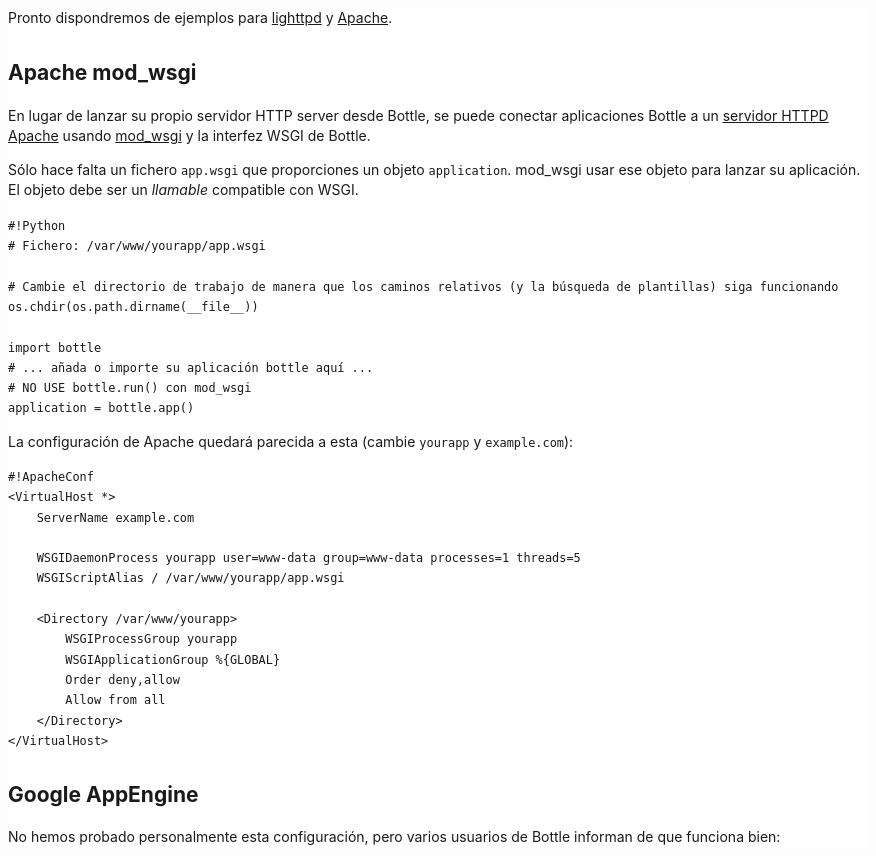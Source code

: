 Pronto dispondremos de ejemplos para [lighttpd](http://www.lighttpd.net/) y
[Apache](http://www.apache.org/).




## Apache mod_wsgi

En lugar de lanzar su propio servidor HTTP server desde Bottle, se puede 
conectar aplicaciones Bottle a un [servidor HTTPD Apache][apache] usando 
[mod_wsgi][] y la interfez WSGI de Bottle.

Sólo hace falta un fichero `app.wsgi` que proporciones un objeto
`application`. mod_wsgi usar ese objeto para lanzar su
aplicación. El objeto debe ser un *llamable* compatible con WSGI.

    #!Python
    # Fichero: /var/www/yourapp/app.wsgi
    
    # Cambie el directorio de trabajo de manera que los caminos relativos (y la búsqueda de plantillas) siga funcionando
    os.chdir(os.path.dirname(__file__))
    
    import bottle
    # ... añada o importe su aplicación bottle aquí ...
    # NO USE bottle.run() con mod_wsgi
    application = bottle.app()

La configuración de Apache quedará parecida a esta (cambie `yourapp` y `example.com`):

    #!ApacheConf
    <VirtualHost *>
        ServerName example.com
        
        WSGIDaemonProcess yourapp user=www-data group=www-data processes=1 threads=5
        WSGIScriptAlias / /var/www/yourapp/app.wsgi
        
        <Directory /var/www/yourapp>
            WSGIProcessGroup yourapp
            WSGIApplicationGroup %{GLOBAL}
            Order deny,allow
            Allow from all
        </Directory>
    </VirtualHost>




## Google AppEngine

No hemos probado personalmente esta configuración, pero varios usuarios de Bottle
informan de que funciona bien:


  [apache]: http://www.apache.org/
  [cherrypy]: http://www.cherrypy.org/
  [decorator]: http://docs.python.org/glossary.html#term-decorator
  [fapws3]: http://github.com/william-os4y/fapws3
  [flup]: http://trac.saddi.com/flup
  [http_code]: http://www.w3.org/Protocols/rfc2616/rfc2616-sec10.html
  [http_method]: http://www.w3.org/Protocols/rfc2616/rfc2616-sec9.html
  [mako]: http://www.makotemplates.org/
  [mod_wsgi]: http://code.google.com/p/modwsgi/
  [paste]: http://pythonpaste.org/
  [wsgi]: http://www.wsgi.org/wsgi/ "Web Server Gateway Interface"